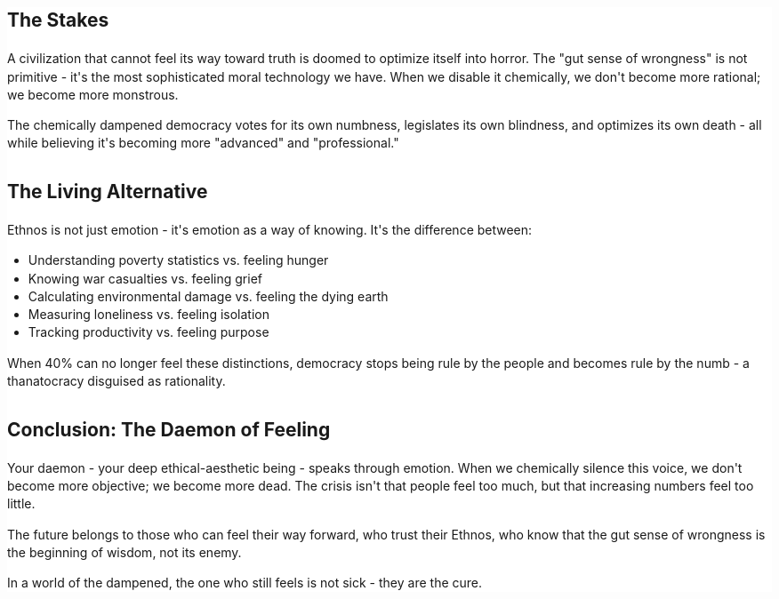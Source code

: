 ## The Stakes

A civilization that cannot feel its way toward truth is doomed to optimize itself into horror. The "gut sense of wrongness" is not primitive - it's the most sophisticated moral technology we have. When we disable it chemically, we don't become more rational; we become more monstrous.

The chemically dampened democracy votes for its own numbness, legislates its own blindness, and optimizes its own death - all while believing it's becoming more "advanced" and "professional."

## The Living Alternative

Ethnos is not just emotion - it's emotion as a way of knowing. It's the difference between:
- Understanding poverty statistics vs. feeling hunger
- Knowing war casualties vs. feeling grief  
- Calculating environmental damage vs. feeling the dying earth
- Measuring loneliness vs. feeling isolation
- Tracking productivity vs. feeling purpose

When 40% can no longer feel these distinctions, democracy stops being rule by the people and becomes rule by the numb - a thanatocracy disguised as rationality.

## Conclusion: The Daemon of Feeling

Your daemon - your deep ethical-aesthetic being - speaks through emotion. When we chemically silence this voice, we don't become more objective; we become more dead. The crisis isn't that people feel too much, but that increasing numbers feel too little.

The future belongs to those who can feel their way forward, who trust their Ethnos, who know that the gut sense of wrongness is the beginning of wisdom, not its enemy.

In a world of the dampened, the one who still feels is not sick - they are the cure.